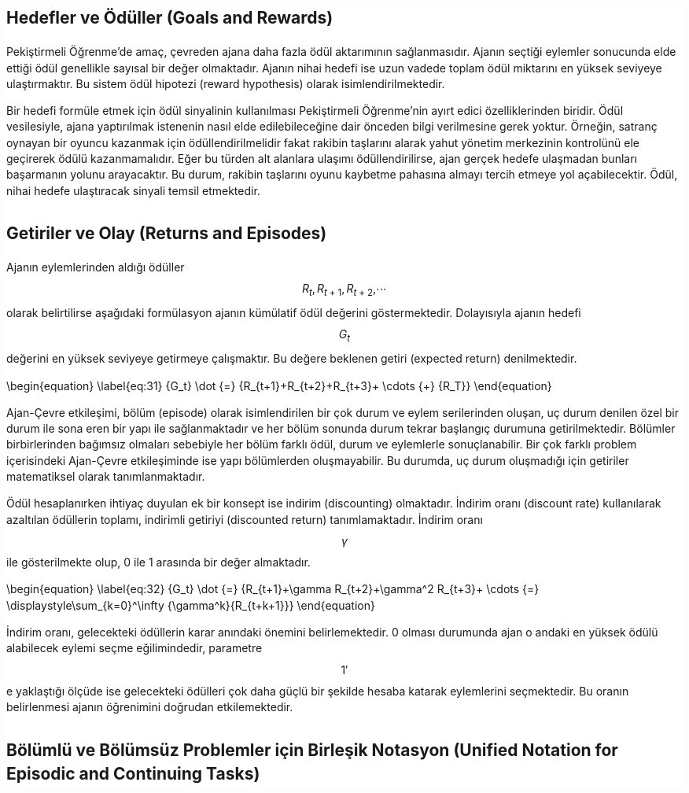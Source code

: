 ## Hedefler ve Ödüller (Goals and Rewards)

Pekiştirmeli Öğrenme’de amaç, çevreden ajana daha fazla ödül aktarımının sağlanmasıdır. Ajanın seçtiği eylemler sonucunda elde ettiği ödül genellikle sayısal bir değer olmaktadır. Ajanın nihai hedefi ise uzun vadede toplam ödül miktarını en yüksek seviyeye ulaştırmaktır. Bu sistem ödül hipotezi (reward hypothesis) olarak isimlendirilmektedir.

Bir hedefi formüle etmek için ödül sinyalinin kullanılması Pekiştirmeli Öğrenme’nin ayırt edici özelliklerinden biridir. Ödül vesilesiyle, ajana yaptırılmak istenenin nasıl elde edilebileceğine dair önceden bilgi verilmesine gerek yoktur. Örneğin, satranç oynayan bir oyuncu kazanmak için ödüllendirilmelidir fakat rakibin taşlarını alarak yahut yönetim merkezinin kontrolünü ele geçirerek ödülü kazanmamalıdır. Eğer bu türden alt alanlara ulaşımı ödüllendirilirse, ajan gerçek hedefe ulaşmadan bunları başarmanın yolunu arayacaktır. Bu durum, rakibin taşlarını oyunu kaybetme pahasına almayı tercih etmeye yol açabilecektir. Ödül, nihai hedefe ulaştıracak sinyali temsil etmektedir.

## Getiriler ve Olay (Returns and Episodes)

Ajanın eylemlerinden aldığı ödüller $${R_t, R_{t+1}, R_{t+2},}\cdots$$ olarak belirtilirse aşağıdaki formülasyon ajanın kümülatif ödül değerini göstermektedir. Dolayısıyla ajanın hedefi $${G_t}$$ değerini en yüksek seviyeye getirmeye çalışmaktır. Bu değere beklenen getiri (expected return) denilmektedir.

\begin{equation}
    \label{eq:31}
    {G_t} \dot {=} {R_{t+1}+R_{t+2}+R_{t+3}+ \cdots {+} {R_T}}
\end{equation}

Ajan-Çevre etkileşimi, bölüm (episode) olarak isimlendirilen bir çok durum ve eylem serilerinden oluşan, uç durum denilen özel bir durum ile sona eren bir yapı ile sağlanmaktadır ve her bölüm sonunda durum tekrar başlangıç durumuna getirilmektedir. Bölümler birbirlerinden bağımsız olmaları sebebiyle her bölüm farklı ödül, durum ve eylemlerle sonuçlanabilir. Bir çok farklı problem içerisindeki Ajan-Çevre etkileşiminde ise yapı bölümlerden oluşmayabilir. Bu durumda, uç durum oluşmadığı için getiriler matematiksel olarak tanımlanmaktadır. 

Ödül hesaplanırken ihtiyaç duyulan ek bir konsept ise indirim (discounting) olmaktadır. İndirim oranı (discount rate) kullanılarak azaltılan ödüllerin toplamı, indirimli getiriyi (discounted return) tanımlamaktadır. İndirim oranı $$\gamma$$ ile gösterilmekte olup, 0 ile 1 arasında bir değer almaktadır.

\begin{equation}
    \label{eq:32}
    {G_t} \dot {=} {R_{t+1}+\gamma R_{t+2}+\gamma^2 R_{t+3}+ \cdots {=} \displaystyle\sum_{k=0}^\infty {\gamma^k}{R_{t+k+1}}}
\end{equation}

İndirim oranı, gelecekteki ödüllerin karar anındaki önemini belirlemektedir. 0 olması durumunda ajan o andaki en yüksek ödülü alabilecek eylemi seçme eğilimindedir, parametre $$1'$$e yaklaştığı ölçüde ise gelecekteki ödülleri çok daha güçlü bir şekilde hesaba katarak eylemlerini seçmektedir. Bu oranın belirlenmesi ajanın öğrenimini doğrudan etkilemektedir.

## Bölümlü ve Bölümsüz Problemler için Birleşik Notasyon (Unified Notation for Episodic and Continuing Tasks)
